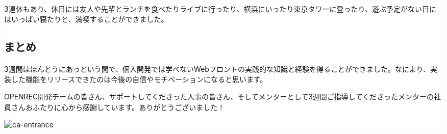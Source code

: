 3連休もあり、休日には友人や先輩とランチを食べたりライブに行ったり、横浜にいったり東京タワーに登ったり、遊ぶ予定がない日にはいっぱい寝たりと、満喫することができました。

## まとめ

3週間はほんとうにあっという間で、個人開発では学べないWebフロントの実践的な知識と経験を得ることができました。なにより、実装した機能をリリースできたのは今後の自信やモチベーションになると思います。

OPENREC開発チームの皆さん、サポートしてくださった人事の皆さん、そしてメンターとして3週間ご指導してくださったメンターの社員さんおふたりに心から感謝しています。ありがとうございました！

![ca-entrance](https://images.ctfassets.net/7q1ibtbymdj9/5tEQT9FRIAsVPZHnijnT9r/70f9b51eb3b45494782f44b77ed99c77/ca-entrance.JPG)

